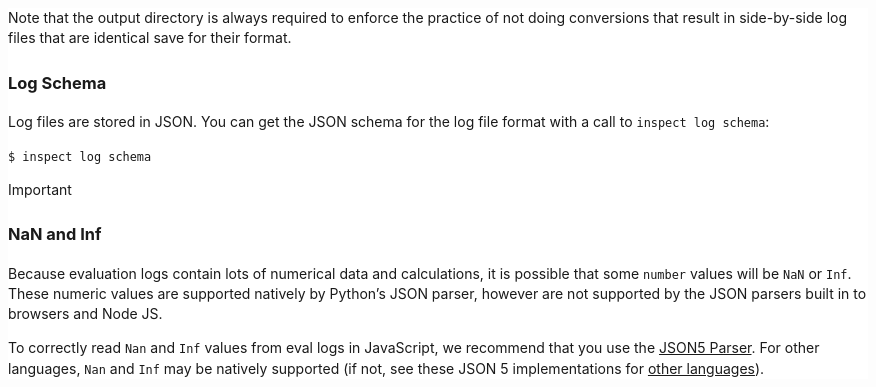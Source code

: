 Note that the output directory is always required to enforce the
practice of not doing conversions that result in side-by-side log files
that are identical save for their format.

### Log Schema

Log files are stored in JSON. You can get the JSON schema for the log
file format with a call to `inspect log schema`:

``` bash
$ inspect log schema
```

> [!IMPORTANT]
>
> ### NaN and Inf
>
> Because evaluation logs contain lots of numerical data and
> calculations, it is possible that some `number` values will be `NaN`
> or `Inf`. These numeric values are supported natively by Python’s JSON
> parser, however are not supported by the JSON parsers built in to
> browsers and Node JS.
>
> To correctly read `Nan` and `Inf` values from eval logs in JavaScript,
> we recommend that you use the [JSON5
> Parser](https://github.com/json5/json5). For other languages, `Nan`
> and `Inf` may be natively supported (if not, see these JSON 5
> implementations for [other
> languages](https://github.com/json5/json5/wiki/In-the-Wild)).
